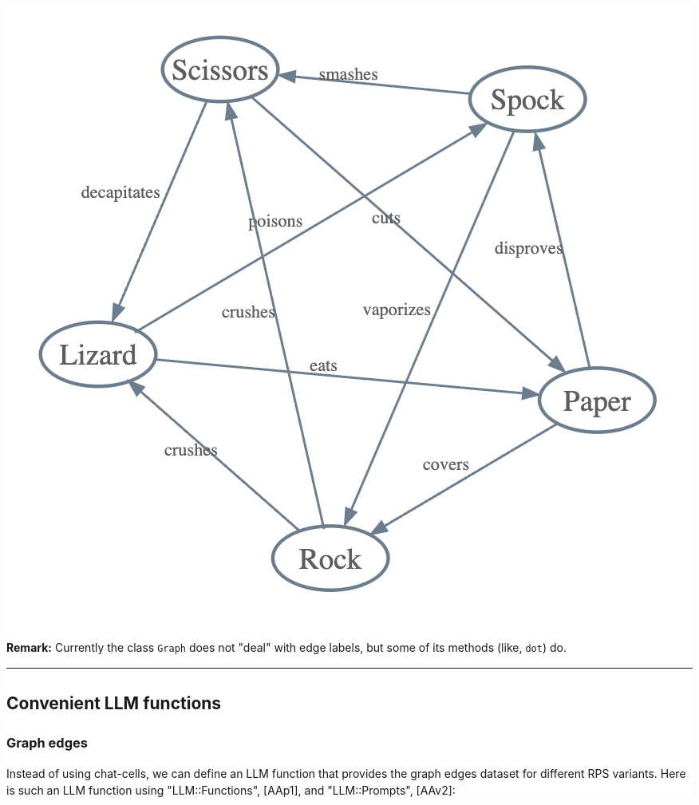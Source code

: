 ![](./Diagrams/Rock-Paper-Scissors-extensions/02-RPS-Lizard-Spock.png)


**Remark:** Currently the class `Graph` does not "deal" with edge labels, but some of its methods (like, `dot`) do.

-----

## Convenient LLM functions

### Graph edges

Instead of using chat-cells, we can define an LLM function that provides the graph edges dataset for different RPS variants. Here is such an LLM function using "LLM::Functions", [AAp1], and "LLM::Prompts", [AAv2]:
